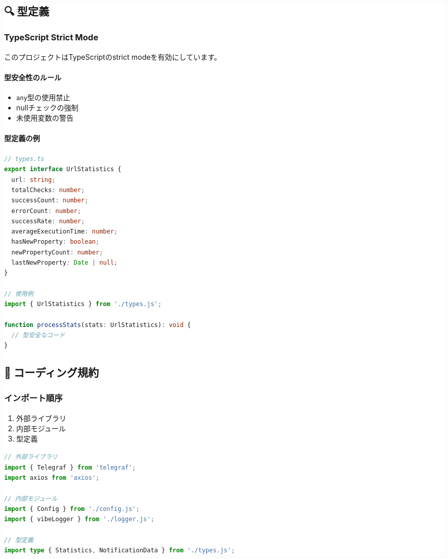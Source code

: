 ## 🔍 型定義

### TypeScript Strict Mode

このプロジェクトはTypeScriptのstrict modeを有効にしています。

#### 型安全性のルール
- `any`型の使用禁止
- nullチェックの強制
- 未使用変数の警告

#### 型定義の例
```typescript
// types.ts
export interface UrlStatistics {
  url: string;
  totalChecks: number;
  successCount: number;
  errorCount: number;
  successRate: number;
  averageExecutionTime: number;
  hasNewProperty: boolean;
  newPropertyCount: number;
  lastNewProperty: Date | null;
}

// 使用例
import { UrlStatistics } from './types.js';

function processStats(stats: UrlStatistics): void {
  // 型安全なコード
}
```

## 📝 コーディング規約

### インポート順序
1. 外部ライブラリ
2. 内部モジュール
3. 型定義

```typescript
// 外部ライブラリ
import { Telegraf } from 'telegraf';
import axios from 'axios';

// 内部モジュール
import { Config } from './config.js';
import { vibeLogger } from './logger.js';

// 型定義
import type { Statistics, NotificationData } from './types.js';
```
